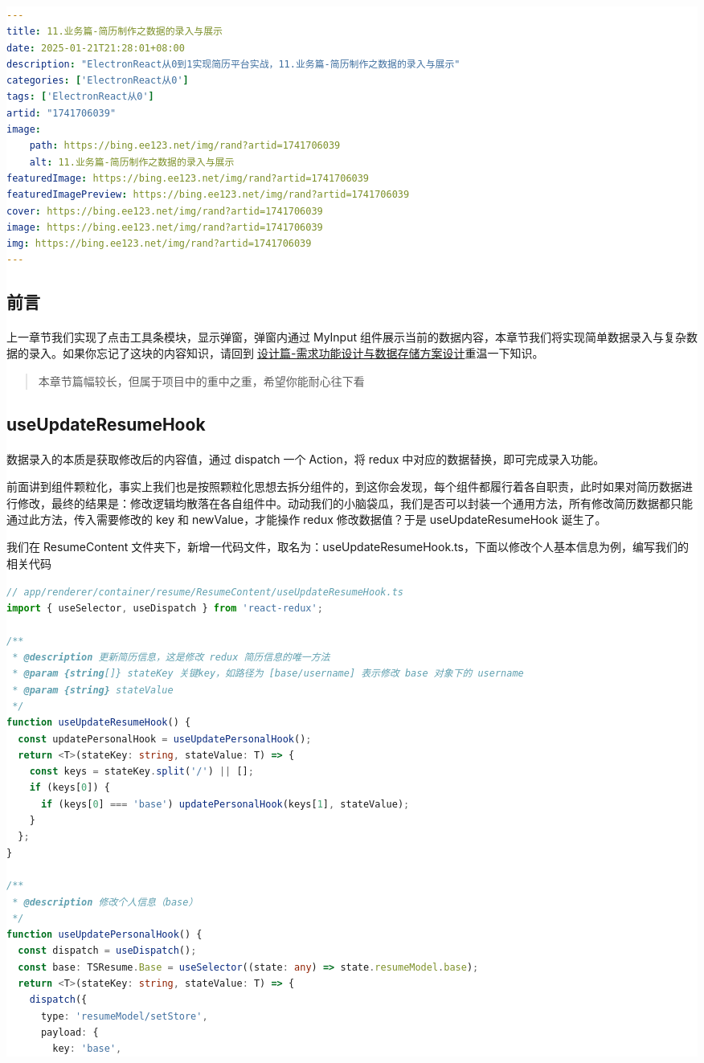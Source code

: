 ```yaml
---
title: 11.业务篇-简历制作之数据的录入与展示
date: 2025-01-21T21:28:01+08:00
description: "ElectronReact从0到1实现简历平台实战，11.业务篇-简历制作之数据的录入与展示"
categories: ['ElectronReact从0']
tags: ['ElectronReact从0']
artid: "1741706039"
image:
    path: https://bing.ee123.net/img/rand?artid=1741706039
    alt: 11.业务篇-简历制作之数据的录入与展示
featuredImage: https://bing.ee123.net/img/rand?artid=1741706039
featuredImagePreview: https://bing.ee123.net/img/rand?artid=1741706039
cover: https://bing.ee123.net/img/rand?artid=1741706039
image: https://bing.ee123.net/img/rand?artid=1741706039
img: https://bing.ee123.net/img/rand?artid=1741706039
---
```


## 前言

上一章节我们实现了点击工具条模块，显示弹窗，弹窗内通过 MyInput 组件展示当前的数据内容，本章节我们将实现简单数据录入与复杂数据的录入。如果你忘记了这块的内容知识，请回到 [设计篇-需求功能设计与数据存储方案设计](https://juejin.cn/book/6950646725295996940/section/6962435230061821952)重温一下知识。

> 本章节篇幅较长，但属于项目中的重中之重，希望你能耐心往下看

## useUpdateResumeHook

数据录入的本质是获取修改后的内容值，通过 dispatch 一个 Action，将 redux 中对应的数据替换，即可完成录入功能。

前面讲到组件颗粒化，事实上我们也是按照颗粒化思想去拆分组件的，到这你会发现，每个组件都履行着各自职责，此时如果对简历数据进行修改，最终的结果是：修改逻辑均散落在各自组件中。动动我们的小脑袋瓜，我们是否可以封装一个通用方法，所有修改简历数据都只能通过此方法，传入需要修改的 key 和 newValue，才能操作 redux 修改数据值？于是 useUpdateResumeHook 诞生了。

我们在 ResumeContent 文件夹下，新增一代码文件，取名为：useUpdateResumeHook.ts，下面以修改个人基本信息为例，编写我们的相关代码

```ts
// app/renderer/container/resume/ResumeContent/useUpdateResumeHook.ts
import { useSelector, useDispatch } from 'react-redux';

/**
 * @description 更新简历信息，这是修改 redux 简历信息的唯一方法
 * @param {string[]} stateKey 关键key，如路径为 [base/username] 表示修改 base 对象下的 username
 * @param {string} stateValue
 */
function useUpdateResumeHook() {
  const updatePersonalHook = useUpdatePersonalHook();
  return <T>(stateKey: string, stateValue: T) => {
    const keys = stateKey.split('/') || [];
    if (keys[0]) {
      if (keys[0] === 'base') updatePersonalHook(keys[1], stateValue);
    }
  };
}

/**
 * @description 修改个人信息（base）
 */
function useUpdatePersonalHook() {
  const dispatch = useDispatch();
  const base: TSResume.Base = useSelector((state: any) => state.resumeModel.base);
  return <T>(stateKey: string, stateValue: T) => {
    dispatch({
      type: 'resumeModel/setStore',
      payload: {
        key: 'base',
```